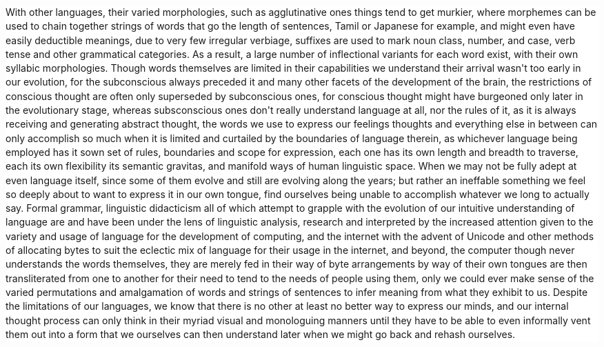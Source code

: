 With other languages, their varied morphologies, such as agglutinative ones things tend to get murkier, where morphemes can be used to chain together strings of words that go the length of sentences, Tamil or Japanese for example, and might even have easily deductible meanings, due to very few irregular verbiage, suffixes are used to mark noun class, number, and case, verb tense and other grammatical categories. As a result, a large number of inflectional variants for each word exist, with their own syllabic morphologies. Though words themselves are limited in their capabilities we understand their arrival wasn't too early in our evolution, for the subconscious always preceded it and many other facets of the development of the brain, the restrictions of conscious thought are often only superseded by subconscious ones, for conscious thought might have burgeoned only later in the evolutionary stage, whereas subsconscious ones don't really understand language at all, nor the rules of it, as it is always receiving and generating abstract thought, the words we use to express our feelings thoughts and everything else in between can only accomplish so much when it is limited and curtailed by the boundaries of language therein, as whichever language being employed has it sown set of rules, boundaries and scope for expression, each one has its own length and breadth to traverse, each its own flexibility its semantic gravitas, and manifold ways of human linguistic space. When we may not be fully adept at even language itself, since some of them evolve and still are evolving along the years; but rather an ineffable something we feel so deeply about to want to express it in our own tongue, find ourselves being unable to accomplish whatever we long to actually say. Formal grammar, linguistic didacticism all of which attempt to grapple with the evolution of our intuitive understanding of language are and have been under the lens of linguistic analysis, research and interpreted by the increased attention given to the variety and usage of language for the development of computing, and the internet with the advent of Unicode and other methods of allocating bytes to suit the eclectic mix of language for their usage in the internet, and beyond, the computer though never understands the words themselves, they are merely fed in their way of byte arrangements by way of their own tongues are then transliterated from one to another for their need to tend to the needs of people using them, only we could ever make sense of the varied permutations and amalgamation of words and strings of sentences to infer meaning from what they exhibit to us. Despite the limitations of our languages, we know that there is no other at least no better way to express our minds, and our internal thought process can only think in their myriad visual and monologuing manners until they have to be able to even informally vent them out into a form that we ourselves can then understand later when we might go back and rehash ourselves.

